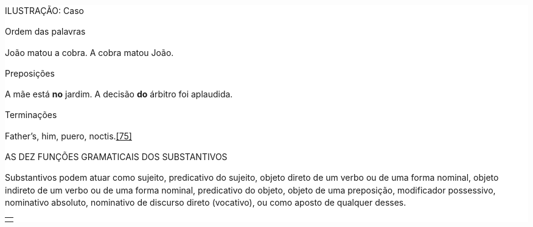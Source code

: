 ILUSTRAÇÃO: Caso
</div></td>
</tr>
<tr class="even calibre4">
<td class="class_sdy" colspan="2"></td>
</tr>
<tr class="odd calibre4">
<td class="class_sdw"><div class="class_s12a">

Ordem das palavras
</div></td>
<td class="class_sdw"><div class="class_s16">

João matou a cobra. A cobra matou João.
</div></td>
</tr>
<tr class="even calibre4">
<td class="class_sdw"><div class="class_s12a">

Preposições
</div></td>
<td class="class_sdw"><div class="class_s7p">

A mãe está **no** jardim. A decisão **do** árbitro foi aplaudida.
</div></td>
</tr>
<tr class="odd calibre4">
<td class="class_s9a"><div class="class_s8z">

Terminações
</div></td>
<td class="class_s9a"><div class="class_s17">

Father’s, him, puero, noctis.[\[75\]](#p75) 
<a id="d75"></a>
</div></td>
</tr>
</tbody>
</table>
<div class="class_s14g">


AS DEZ FUNÇÕES GRAMATICAIS DOS SUBSTANTIVOS

</div>
<div class="class_s7h">


Substantivos podem atuar como sujeito, predicativo do sujeito, objeto direto de um verbo ou de uma forma nominal, objeto indireto de um verbo ou de uma forma nominal, predicativo do objeto, objeto de uma preposição, modificador possessivo, nominativo absoluto, nominativo de discurso direto (vocativo), ou como aposto de qualquer desses.

</div>
<table class="class_s9e">
<tbody class="calibre3">
<tr class="odd calibre4">
<td class="class_s14"><div class="class_s8z">
